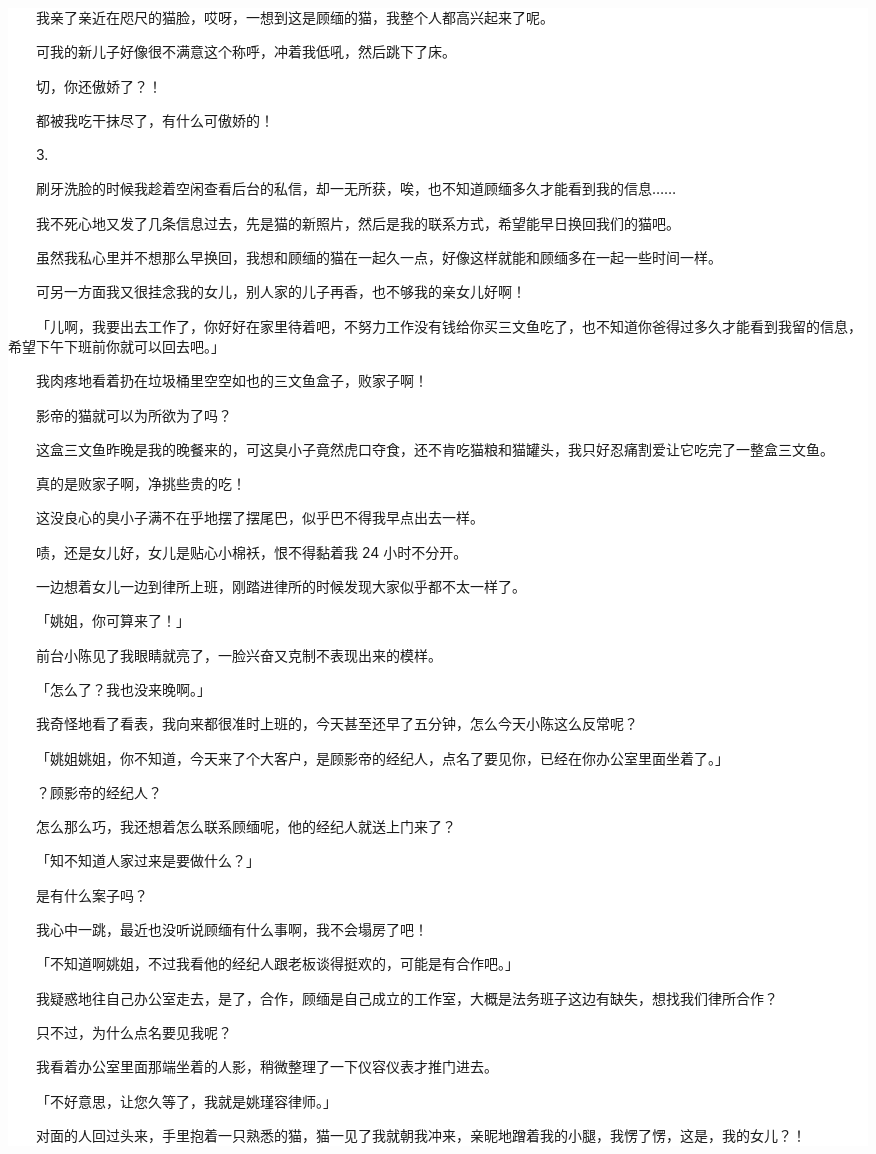 &emsp;&emsp;我亲了亲近在咫尺的猫脸，哎呀，一想到这是顾缅的猫，我整个人都高兴起来了呢。  
  
&emsp;&emsp;可我的新儿子好像很不满意这个称呼，冲着我低吼，然后跳下了床。  
  
&emsp;&emsp;切，你还傲娇了？！  
  
&emsp;&emsp;都被我吃干抹尽了，有什么可傲娇的！  
  
&emsp;&emsp;3.  
  
&emsp;&emsp;刷牙洗脸的时候我趁着空闲查看后台的私信，却一无所获，唉，也不知道顾缅多久才能看到我的信息……  
  
&emsp;&emsp;我不死心地又发了几条信息过去，先是猫的新照片，然后是我的联系方式，希望能早日换回我们的猫吧。  
  
&emsp;&emsp;虽然我私心里并不想那么早换回，我想和顾缅的猫在一起久一点，好像这样就能和顾缅多在一起一些时间一样。  
  
&emsp;&emsp;可另一方面我又很挂念我的女儿，别人家的儿子再香，也不够我的亲女儿好啊！  
  
&emsp;&emsp;「儿啊，我要出去工作了，你好好在家里待着吧，不努力工作没有钱给你买三文鱼吃了，也不知道你爸得过多久才能看到我留的信息，希望下午下班前你就可以回去吧。」  
  
&emsp;&emsp;我肉疼地看着扔在垃圾桶里空空如也的三文鱼盒子，败家子啊！  
  
&emsp;&emsp;影帝的猫就可以为所欲为了吗？  
  
&emsp;&emsp;这盒三文鱼昨晚是我的晚餐来的，可这臭小子竟然虎口夺食，还不肯吃猫粮和猫罐头，我只好忍痛割爱让它吃完了一整盒三文鱼。  
  
&emsp;&emsp;真的是败家子啊，净挑些贵的吃！  
  
&emsp;&emsp;这没良心的臭小子满不在乎地摆了摆尾巴，似乎巴不得我早点出去一样。  
  
&emsp;&emsp;啧，还是女儿好，女儿是贴心小棉袄，恨不得黏着我 24 小时不分开。  
  
&emsp;&emsp;一边想着女儿一边到律所上班，刚踏进律所的时候发现大家似乎都不太一样了。  
  
&emsp;&emsp;「姚姐，你可算来了！」  
  
&emsp;&emsp;前台小陈见了我眼睛就亮了，一脸兴奋又克制不表现出来的模样。  
  
&emsp;&emsp;「怎么了？我也没来晚啊。」  
  
&emsp;&emsp;我奇怪地看了看表，我向来都很准时上班的，今天甚至还早了五分钟，怎么今天小陈这么反常呢？  
  
&emsp;&emsp;「姚姐姚姐，你不知道，今天来了个大客户，是顾影帝的经纪人，点名了要见你，已经在你办公室里面坐着了。」  
  
&emsp;&emsp;？顾影帝的经纪人？  
  
&emsp;&emsp;怎么那么巧，我还想着怎么联系顾缅呢，他的经纪人就送上门来了？  
  
&emsp;&emsp;「知不知道人家过来是要做什么？」  
  
&emsp;&emsp;是有什么案子吗？  
  
&emsp;&emsp;我心中一跳，最近也没听说顾缅有什么事啊，我不会塌房了吧！  
  
&emsp;&emsp;「不知道啊姚姐，不过我看他的经纪人跟老板谈得挺欢的，可能是有合作吧。」  
  
&emsp;&emsp;我疑惑地往自己办公室走去，是了，合作，顾缅是自己成立的工作室，大概是法务班子这边有缺失，想找我们律所合作？  
  
&emsp;&emsp;只不过，为什么点名要见我呢？  
  
&emsp;&emsp;我看着办公室里面那端坐着的人影，稍微整理了一下仪容仪表才推门进去。  
  
&emsp;&emsp;「不好意思，让您久等了，我就是姚瑾容律师。」  
  
&emsp;&emsp;对面的人回过头来，手里抱着一只熟悉的猫，猫一见了我就朝我冲来，亲昵地蹭着我的小腿，我愣了愣，这是，我的女儿？！  
  